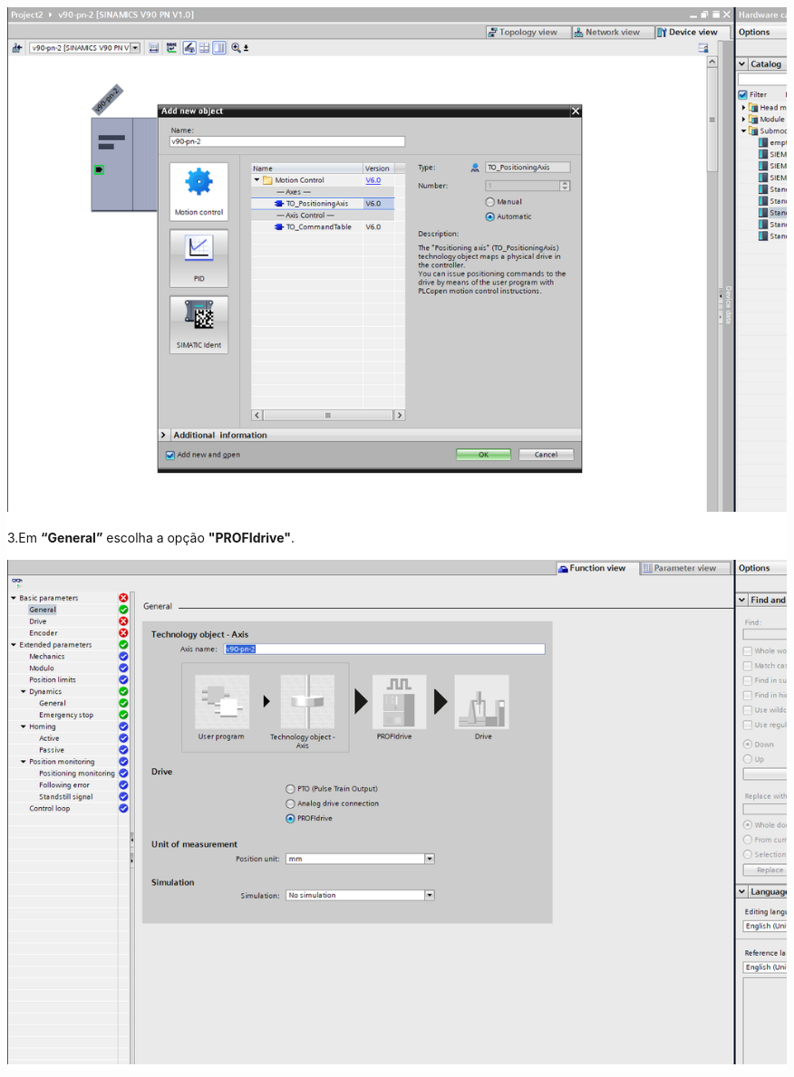 ![24](../../equipments/manuais/manual_servo_imagens/img_profinet_tia_portal_v15/11.PNG)

3.Em **“General”** escolha a opção **"PROFIdrive"**.

![25](../../equipments/manuais/manual_servo_imagens/img_profinet_tia_portal_v15/12.PNG)
